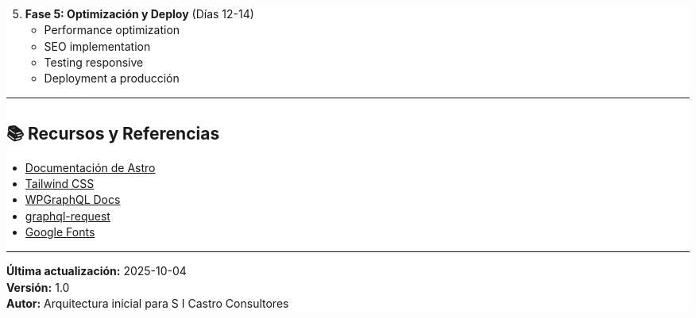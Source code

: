 5. **Fase 5: Optimización y Deploy** (Días 12-14)
   - Performance optimization
   - SEO implementation
   - Testing responsive
   - Deployment a producción

---

## 📚 Recursos y Referencias

- [Documentación de Astro](https://docs.astro.build)
- [Tailwind CSS](https://tailwindcss.com/docs)
- [WPGraphQL Docs](https://www.wpgraphql.com/docs)
- [graphql-request](https://github.com/jasonkuhrt/graphql-request)
- [Google Fonts](https://fonts.google.com)

---

**Última actualización:** 2025-10-04  
**Versión:** 1.0  
**Autor:** Arquitectura inicial para S I Castro Consultores